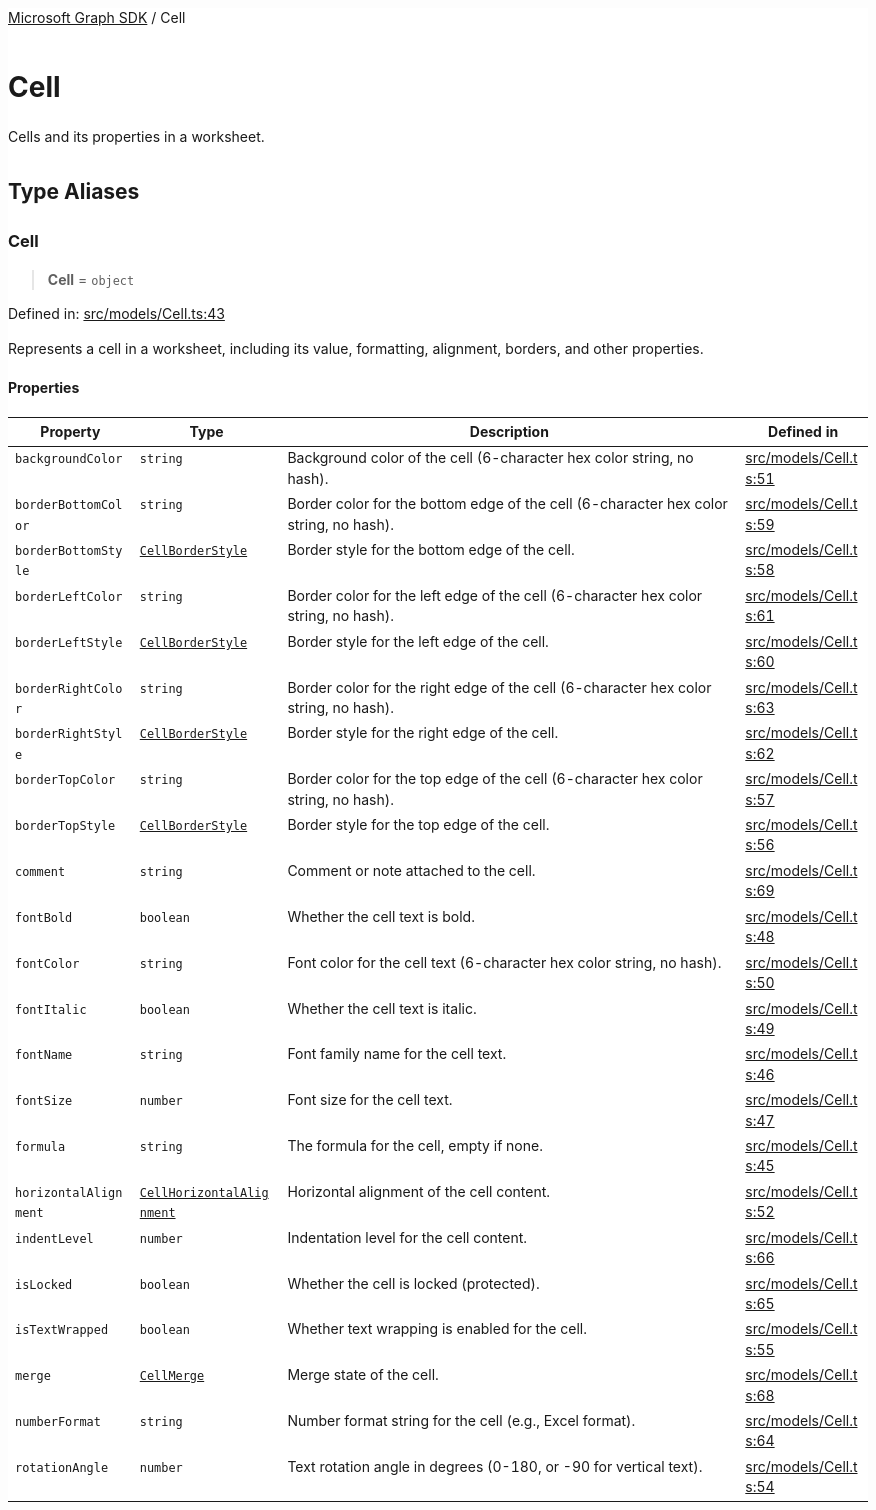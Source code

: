 [Microsoft Graph SDK](README.md) / Cell

# Cell

Cells and its properties in a worksheet.

## Type Aliases

### Cell

> **Cell** = `object`

Defined in: [src/models/Cell.ts:43](https://github.com/Future-Secure-AI/sharepoint-workbook/blob/main/src/models/Cell.ts#L43)

Represents a cell in a worksheet, including its value, formatting, alignment, borders, and other properties.

#### Properties

| Property | Type | Description | Defined in |
| ------ | ------ | ------ | ------ |
| <a id="backgroundcolor"></a> `backgroundColor` | `string` | Background color of the cell (6-character hex color string, no hash). | [src/models/Cell.ts:51](https://github.com/Future-Secure-AI/sharepoint-workbook/blob/main/src/models/Cell.ts#L51) |
| <a id="borderbottomcolor"></a> `borderBottomColor` | `string` | Border color for the bottom edge of the cell (6-character hex color string, no hash). | [src/models/Cell.ts:59](https://github.com/Future-Secure-AI/sharepoint-workbook/blob/main/src/models/Cell.ts#L59) |
| <a id="borderbottomstyle"></a> `borderBottomStyle` | [`CellBorderStyle`](#cellborderstyle) | Border style for the bottom edge of the cell. | [src/models/Cell.ts:58](https://github.com/Future-Secure-AI/sharepoint-workbook/blob/main/src/models/Cell.ts#L58) |
| <a id="borderleftcolor"></a> `borderLeftColor` | `string` | Border color for the left edge of the cell (6-character hex color string, no hash). | [src/models/Cell.ts:61](https://github.com/Future-Secure-AI/sharepoint-workbook/blob/main/src/models/Cell.ts#L61) |
| <a id="borderleftstyle"></a> `borderLeftStyle` | [`CellBorderStyle`](#cellborderstyle) | Border style for the left edge of the cell. | [src/models/Cell.ts:60](https://github.com/Future-Secure-AI/sharepoint-workbook/blob/main/src/models/Cell.ts#L60) |
| <a id="borderrightcolor"></a> `borderRightColor` | `string` | Border color for the right edge of the cell (6-character hex color string, no hash). | [src/models/Cell.ts:63](https://github.com/Future-Secure-AI/sharepoint-workbook/blob/main/src/models/Cell.ts#L63) |
| <a id="borderrightstyle"></a> `borderRightStyle` | [`CellBorderStyle`](#cellborderstyle) | Border style for the right edge of the cell. | [src/models/Cell.ts:62](https://github.com/Future-Secure-AI/sharepoint-workbook/blob/main/src/models/Cell.ts#L62) |
| <a id="bordertopcolor"></a> `borderTopColor` | `string` | Border color for the top edge of the cell (6-character hex color string, no hash). | [src/models/Cell.ts:57](https://github.com/Future-Secure-AI/sharepoint-workbook/blob/main/src/models/Cell.ts#L57) |
| <a id="bordertopstyle"></a> `borderTopStyle` | [`CellBorderStyle`](#cellborderstyle) | Border style for the top edge of the cell. | [src/models/Cell.ts:56](https://github.com/Future-Secure-AI/sharepoint-workbook/blob/main/src/models/Cell.ts#L56) |
| <a id="comment"></a> `comment` | `string` | Comment or note attached to the cell. | [src/models/Cell.ts:69](https://github.com/Future-Secure-AI/sharepoint-workbook/blob/main/src/models/Cell.ts#L69) |
| <a id="fontbold"></a> `fontBold` | `boolean` | Whether the cell text is bold. | [src/models/Cell.ts:48](https://github.com/Future-Secure-AI/sharepoint-workbook/blob/main/src/models/Cell.ts#L48) |
| <a id="fontcolor"></a> `fontColor` | `string` | Font color for the cell text (6-character hex color string, no hash). | [src/models/Cell.ts:50](https://github.com/Future-Secure-AI/sharepoint-workbook/blob/main/src/models/Cell.ts#L50) |
| <a id="fontitalic"></a> `fontItalic` | `boolean` | Whether the cell text is italic. | [src/models/Cell.ts:49](https://github.com/Future-Secure-AI/sharepoint-workbook/blob/main/src/models/Cell.ts#L49) |
| <a id="fontname"></a> `fontName` | `string` | Font family name for the cell text. | [src/models/Cell.ts:46](https://github.com/Future-Secure-AI/sharepoint-workbook/blob/main/src/models/Cell.ts#L46) |
| <a id="fontsize"></a> `fontSize` | `number` | Font size for the cell text. | [src/models/Cell.ts:47](https://github.com/Future-Secure-AI/sharepoint-workbook/blob/main/src/models/Cell.ts#L47) |
| <a id="formula"></a> `formula` | `string` | The formula for the cell, empty if none. | [src/models/Cell.ts:45](https://github.com/Future-Secure-AI/sharepoint-workbook/blob/main/src/models/Cell.ts#L45) |
| <a id="horizontalalignment"></a> `horizontalAlignment` | [`CellHorizontalAlignment`](#cellhorizontalalignment-1) | Horizontal alignment of the cell content. | [src/models/Cell.ts:52](https://github.com/Future-Secure-AI/sharepoint-workbook/blob/main/src/models/Cell.ts#L52) |
| <a id="indentlevel"></a> `indentLevel` | `number` | Indentation level for the cell content. | [src/models/Cell.ts:66](https://github.com/Future-Secure-AI/sharepoint-workbook/blob/main/src/models/Cell.ts#L66) |
| <a id="islocked"></a> `isLocked` | `boolean` | Whether the cell is locked (protected). | [src/models/Cell.ts:65](https://github.com/Future-Secure-AI/sharepoint-workbook/blob/main/src/models/Cell.ts#L65) |
| <a id="istextwrapped"></a> `isTextWrapped` | `boolean` | Whether text wrapping is enabled for the cell. | [src/models/Cell.ts:55](https://github.com/Future-Secure-AI/sharepoint-workbook/blob/main/src/models/Cell.ts#L55) |
| <a id="merge"></a> `merge` | [`CellMerge`](#cellmerge-1) | Merge state of the cell. | [src/models/Cell.ts:68](https://github.com/Future-Secure-AI/sharepoint-workbook/blob/main/src/models/Cell.ts#L68) |
| <a id="numberformat"></a> `numberFormat` | `string` | Number format string for the cell (e.g., Excel format). | [src/models/Cell.ts:64](https://github.com/Future-Secure-AI/sharepoint-workbook/blob/main/src/models/Cell.ts#L64) |
| <a id="rotationangle"></a> `rotationAngle` | `number` | Text rotation angle in degrees (0-180, or -90 for vertical text). | [src/models/Cell.ts:54](https://github.com/Future-Secure-AI/sharepoint-workbook/blob/main/src/models/Cell.ts#L54) |